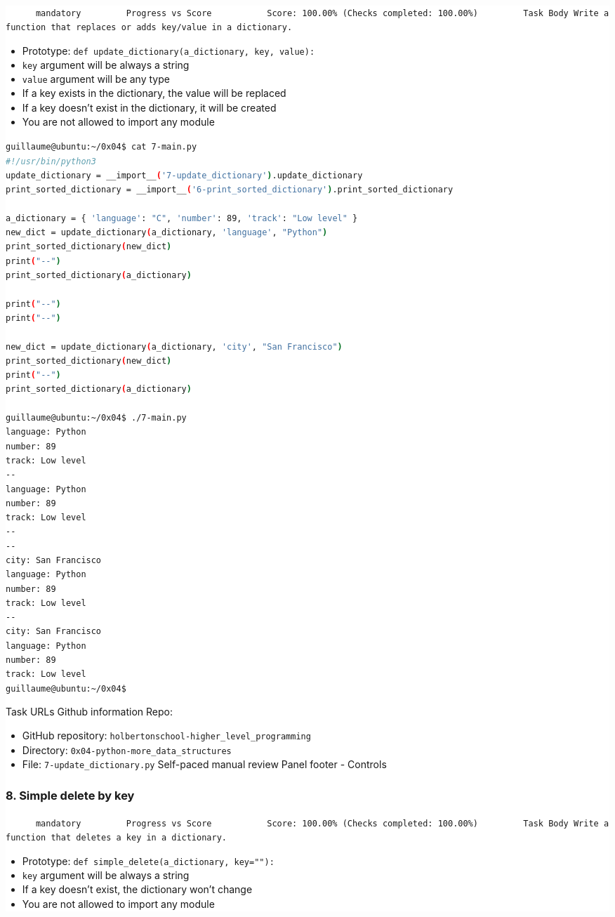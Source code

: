           mandatory         Progress vs Score           Score: 100.00% (Checks completed: 100.00%)         Task Body Write a function that replaces or adds key/value in a dictionary.
* Prototype:  ` def update_dictionary(a_dictionary, key, value): ` 
*  ` key `  argument will be always a string
*  ` value `  argument will be any type
* If a key exists in the dictionary, the value will be replaced
* If a key doesn’t exist in the dictionary, it will be created
* You are not allowed to import any module
```bash
guillaume@ubuntu:~/0x04$ cat 7-main.py
#!/usr/bin/python3
update_dictionary = __import__('7-update_dictionary').update_dictionary
print_sorted_dictionary = __import__('6-print_sorted_dictionary').print_sorted_dictionary

a_dictionary = { 'language': "C", 'number': 89, 'track': "Low level" }
new_dict = update_dictionary(a_dictionary, 'language', "Python")
print_sorted_dictionary(new_dict)
print("--")
print_sorted_dictionary(a_dictionary)

print("--")
print("--")

new_dict = update_dictionary(a_dictionary, 'city', "San Francisco")
print_sorted_dictionary(new_dict)
print("--")
print_sorted_dictionary(a_dictionary)

guillaume@ubuntu:~/0x04$ ./7-main.py
language: Python
number: 89
track: Low level
--
language: Python
number: 89
track: Low level
--
--
city: San Francisco
language: Python
number: 89
track: Low level
--
city: San Francisco
language: Python
number: 89
track: Low level
guillaume@ubuntu:~/0x04$ 

```
 Task URLs  Github information Repo:
* GitHub repository:  ` holbertonschool-higher_level_programming ` 
* Directory:  ` 0x04-python-more_data_structures ` 
* File:  ` 7-update_dictionary.py ` 
 Self-paced manual review  Panel footer - Controls 
### 8. Simple delete by key
          mandatory         Progress vs Score           Score: 100.00% (Checks completed: 100.00%)         Task Body Write a function that deletes a key in a dictionary.
* Prototype:  ` def simple_delete(a_dictionary, key=""): ` 
*  ` key `  argument will be always a string
* If a key doesn’t exist, the dictionary won’t change
* You are not allowed to import any module
```bash
```